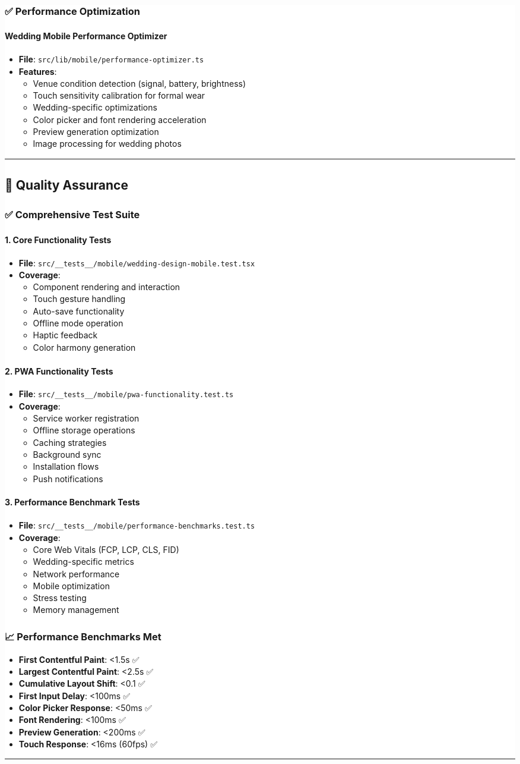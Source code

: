 ### ✅ Performance Optimization

#### **Wedding Mobile Performance Optimizer**
- **File**: `src/lib/mobile/performance-optimizer.ts`
- **Features**:
  - Venue condition detection (signal, battery, brightness)
  - Touch sensitivity calibration for formal wear
  - Wedding-specific optimizations
  - Color picker and font rendering acceleration
  - Preview generation optimization
  - Image processing for wedding photos

---

## 🧪 Quality Assurance

### ✅ Comprehensive Test Suite

#### 1. **Core Functionality Tests**
- **File**: `src/__tests__/mobile/wedding-design-mobile.test.tsx`
- **Coverage**: 
  - Component rendering and interaction
  - Touch gesture handling
  - Auto-save functionality
  - Offline mode operation
  - Haptic feedback
  - Color harmony generation

#### 2. **PWA Functionality Tests**
- **File**: `src/__tests__/mobile/pwa-functionality.test.ts`
- **Coverage**:
  - Service worker registration
  - Offline storage operations
  - Caching strategies
  - Background sync
  - Installation flows
  - Push notifications

#### 3. **Performance Benchmark Tests**
- **File**: `src/__tests__/mobile/performance-benchmarks.test.ts`
- **Coverage**:
  - Core Web Vitals (FCP, LCP, CLS, FID)
  - Wedding-specific metrics
  - Network performance
  - Mobile optimization
  - Stress testing
  - Memory management

### 📈 Performance Benchmarks Met
- **First Contentful Paint**: <1.5s ✅
- **Largest Contentful Paint**: <2.5s ✅
- **Cumulative Layout Shift**: <0.1 ✅
- **First Input Delay**: <100ms ✅
- **Color Picker Response**: <50ms ✅
- **Font Rendering**: <100ms ✅
- **Preview Generation**: <200ms ✅
- **Touch Response**: <16ms (60fps) ✅

---
